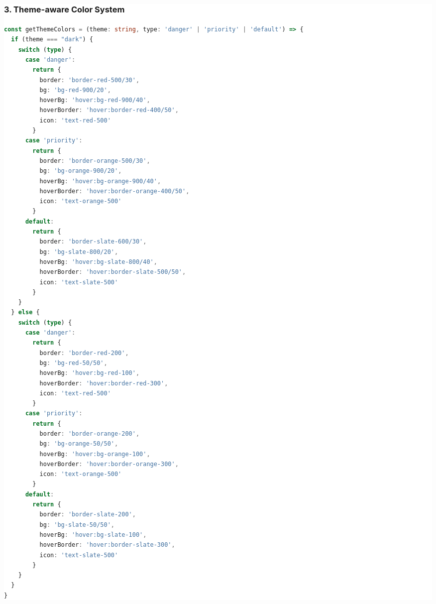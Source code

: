 ### 3. Theme-aware Color System
```typescript
const getThemeColors = (theme: string, type: 'danger' | 'priority' | 'default') => {
  if (theme === "dark") {
    switch (type) {
      case 'danger':
        return {
          border: 'border-red-500/30',
          bg: 'bg-red-900/20',
          hoverBg: 'hover:bg-red-900/40',
          hoverBorder: 'hover:border-red-400/50',
          icon: 'text-red-500'
        }
      case 'priority':
        return {
          border: 'border-orange-500/30',
          bg: 'bg-orange-900/20',
          hoverBg: 'hover:bg-orange-900/40',
          hoverBorder: 'hover:border-orange-400/50',
          icon: 'text-orange-500'
        }
      default:
        return {
          border: 'border-slate-600/30',
          bg: 'bg-slate-800/20',
          hoverBg: 'hover:bg-slate-800/40',
          hoverBorder: 'hover:border-slate-500/50',
          icon: 'text-slate-500'
        }
    }
  } else {
    switch (type) {
      case 'danger':
        return {
          border: 'border-red-200',
          bg: 'bg-red-50/50',
          hoverBg: 'hover:bg-red-100',
          hoverBorder: 'hover:border-red-300',
          icon: 'text-red-500'
        }
      case 'priority':
        return {
          border: 'border-orange-200',
          bg: 'bg-orange-50/50',
          hoverBg: 'hover:bg-orange-100',
          hoverBorder: 'hover:border-orange-300',
          icon: 'text-orange-500'
        }
      default:
        return {
          border: 'border-slate-200',
          bg: 'bg-slate-50/50',
          hoverBg: 'hover:bg-slate-100',
          hoverBorder: 'hover:border-slate-300',
          icon: 'text-slate-500'
        }
    }
  }
}
```
